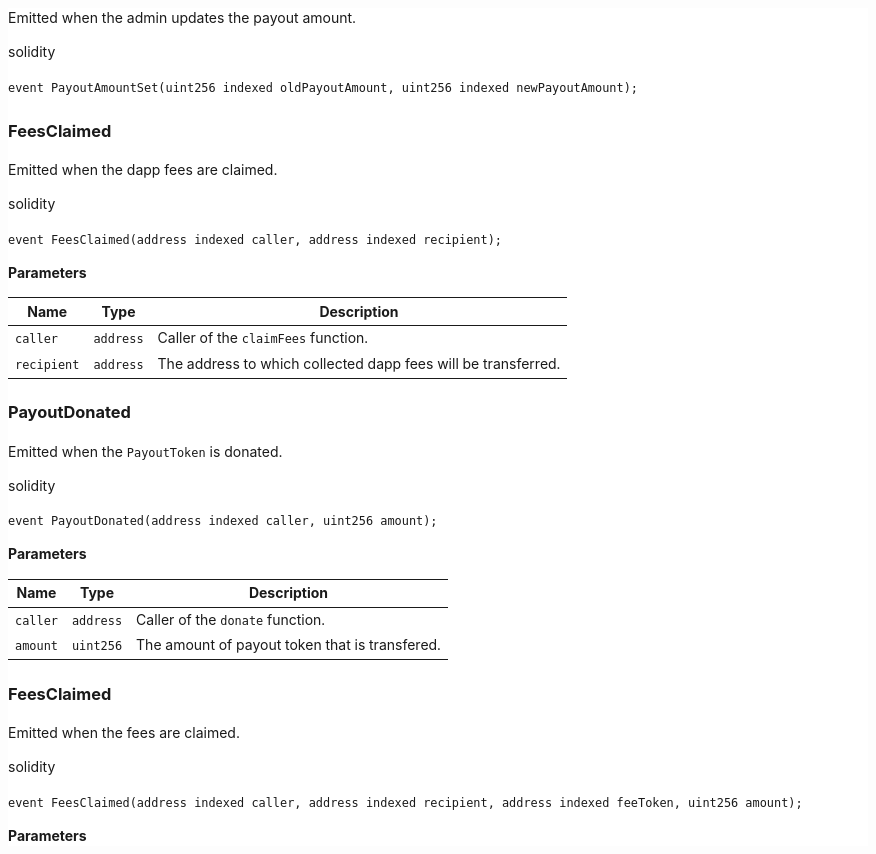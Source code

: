 Emitted when the admin updates the payout amount.

solidity

```
event PayoutAmountSet(uint256 indexed oldPayoutAmount, uint256 indexed newPayoutAmount);
```

### FeesClaimed [​](https://docs.berachain.com/developers/contracts/fee-collector#feesclaimed)

Emitted when the dapp fees are claimed.

solidity

```
event FeesClaimed(address indexed caller, address indexed recipient);
```

**Parameters**

| Name        | Type      | Description                                                   |
| ----------- | --------- | ------------------------------------------------------------- |
| `caller`    | `address` | Caller of the `claimFees` function.                           |
| `recipient` | `address` | The address to which collected dapp fees will be transferred. |

### PayoutDonated [​](https://docs.berachain.com/developers/contracts/fee-collector#payoutdonated)

Emitted when the `PayoutToken` is donated.

solidity

```
event PayoutDonated(address indexed caller, uint256 amount);
```

**Parameters**

| Name     | Type      | Description                                    |
| -------- | --------- | ---------------------------------------------- |
| `caller` | `address` | Caller of the `donate` function.               |
| `amount` | `uint256` | The amount of payout token that is transfered. |

### FeesClaimed [​](https://docs.berachain.com/developers/contracts/fee-collector#feesclaimed-1)

Emitted when the fees are claimed.

solidity

```
event FeesClaimed(address indexed caller, address indexed recipient, address indexed feeToken, uint256 amount);
```

**Parameters**
